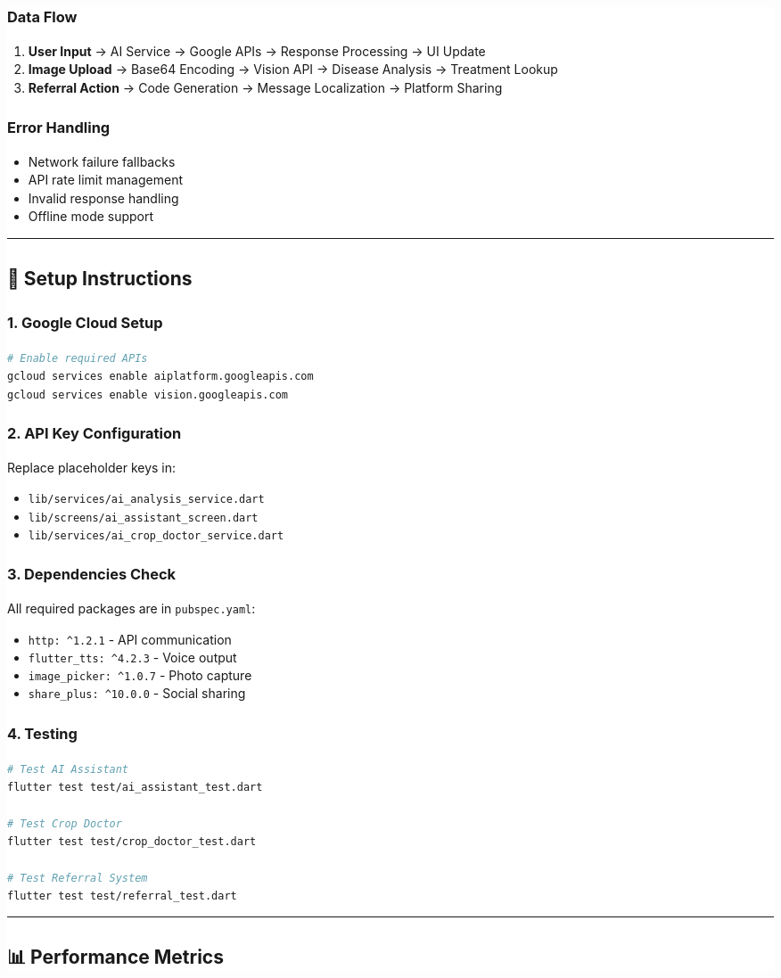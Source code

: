### **Data Flow**
1. **User Input** → AI Service → Google APIs → Response Processing → UI Update
2. **Image Upload** → Base64 Encoding → Vision API → Disease Analysis → Treatment Lookup
3. **Referral Action** → Code Generation → Message Localization → Platform Sharing

### **Error Handling**
- Network failure fallbacks
- API rate limit management
- Invalid response handling
- Offline mode support

---

## 🚀 **Setup Instructions**

### **1. Google Cloud Setup**
```bash
# Enable required APIs
gcloud services enable aiplatform.googleapis.com
gcloud services enable vision.googleapis.com
```

### **2. API Key Configuration**
Replace placeholder keys in:
- `lib/services/ai_analysis_service.dart`
- `lib/screens/ai_assistant_screen.dart` 
- `lib/services/ai_crop_doctor_service.dart`

### **3. Dependencies Check**
All required packages are in `pubspec.yaml`:
- `http: ^1.2.1` - API communication
- `flutter_tts: ^4.2.3` - Voice output
- `image_picker: ^1.0.7` - Photo capture
- `share_plus: ^10.0.0` - Social sharing

### **4. Testing**
```bash
# Test AI Assistant
flutter test test/ai_assistant_test.dart

# Test Crop Doctor  
flutter test test/crop_doctor_test.dart

# Test Referral System
flutter test test/referral_test.dart
```

---

## 📊 **Performance Metrics**
